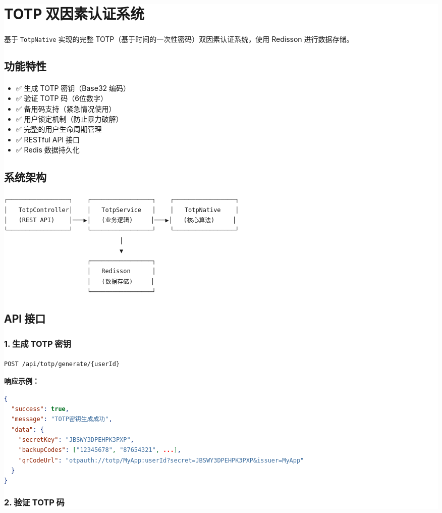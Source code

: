 # TOTP 双因素认证系统

基于 `TotpNative` 实现的完整 TOTP（基于时间的一次性密码）双因素认证系统，使用 Redisson 进行数据存储。

## 功能特性

- ✅ 生成 TOTP 密钥（Base32 编码）
- ✅ 验证 TOTP 码（6位数字）
- ✅ 备用码支持（紧急情况使用）
- ✅ 用户锁定机制（防止暴力破解）
- ✅ 完整的用户生命周期管理
- ✅ RESTful API 接口
- ✅ Redis 数据持久化

## 系统架构

```
┌─────────────────┐    ┌─────────────────┐    ┌─────────────────┐
│   TotpController│    │   TotpService   │    │   TotpNative    │
│   (REST API)    │───▶│   (业务逻辑)     │───▶│   (核心算法)     │
└─────────────────┘    └─────────────────┘    └─────────────────┘
                                │
                                ▼
                       ┌─────────────────┐
                       │   Redisson      │
                       │   (数据存储)     │
                       └─────────────────┘
```

## API 接口

### 1. 生成 TOTP 密钥

```http
POST /api/totp/generate/{userId}
```

**响应示例：**

```json
{
  "success": true,
  "message": "TOTP密钥生成成功",
  "data": {
    "secretKey": "JBSWY3DPEHPK3PXP",
    "backupCodes": ["12345678", "87654321", ...],
    "qrCodeUrl": "otpauth://totp/MyApp:userId?secret=JBSWY3DPEHPK3PXP&issuer=MyApp"
  }
}
```

### 2. 验证 TOTP 码
